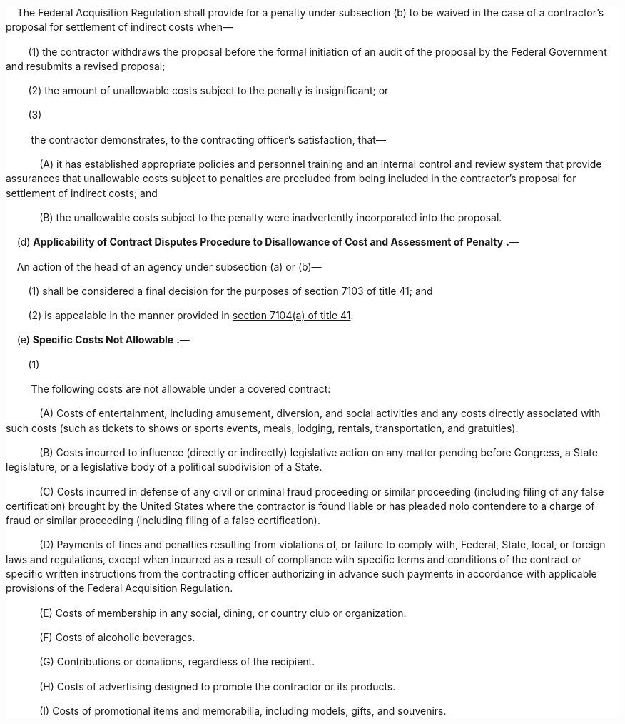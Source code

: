     The Federal Acquisition Regulation shall provide for a penalty under subsection (b) to be waived in the case of a contractor’s proposal for settlement of indirect costs when—

        (1) the contractor withdraws the proposal before the formal initiation of an audit of the proposal by the Federal Government and resubmits a revised proposal;

        (2) the amount of unallowable costs subject to the penalty is insignificant; or

        (3)

         the contractor demonstrates, to the contracting officer’s satisfaction, that—

            (A) it has established appropriate policies and personnel training and an internal control and review system that provide assurances that unallowable costs subject to penalties are precluded from being included in the contractor’s proposal for settlement of indirect costs; and

            (B) the unallowable costs subject to the penalty were inadvertently incorporated into the proposal.

    (d)  __Applicability of Contract Disputes Procedure to Disallowance of Cost and Assessment of Penalty__  __.—__ 

    An action of the head of an agency under subsection (a) or (b)—

        (1) shall be considered a final decision for the purposes of [section 7103 of title 41][/us/usc/t41/s7103]; and

        (2) is appealable in the manner provided in [section 7104(a) of title 41][/us/usc/t41/s7104/a].

    (e)  __Specific Costs Not Allowable__  __.—__ 

        (1)

         The following costs are not allowable under a covered contract:

            (A) Costs of entertainment, including amusement, diversion, and social activities and any costs directly associated with such costs (such as tickets to shows or sports events, meals, lodging, rentals, transportation, and gratuities).

            (B) Costs incurred to influence (directly or indirectly) legislative action on any matter pending before Congress, a State legislature, or a legislative body of a political subdivision of a State.

            (C) Costs incurred in defense of any civil or criminal fraud proceeding or similar proceeding (including filing of any false certification) brought by the United States where the contractor is found liable or has pleaded nolo contendere to a charge of fraud or similar proceeding (including filing of a false certification).

            (D) Payments of fines and penalties resulting from violations of, or failure to comply with, Federal, State, local, or foreign laws and regulations, except when incurred as a result of compliance with specific terms and conditions of the contract or specific written instructions from the contracting officer authorizing in advance such payments in accordance with applicable provisions of the Federal Acquisition Regulation.

            (E) Costs of membership in any social, dining, or country club or organization.

            (F) Costs of alcoholic beverages.

            (G) Contributions or donations, regardless of the recipient.

            (H) Costs of advertising designed to promote the contractor or its products.

            (I) Costs of promotional items and memorabilia, including models, gifts, and souvenirs.


[/us/usc/t41/s7103]: https://publicdocs.github.io/go/links?ns=uslm&ref=%2Fus%2Fusc%2Ft41%2Fs7103
[/us/usc/t41/s7104/a]: https://publicdocs.github.io/go/links?ns=uslm&ref=%2Fus%2Fusc%2Ft41%2Fs7104%2Fa
[/us/usc/t18/s287]: https://publicdocs.github.io/go/links?ns=uslm&ref=%2Fus%2Fusc%2Ft18%2Fs287
[/us/usc/t31/s3729]: https://publicdocs.github.io/go/links?ns=uslm&ref=%2Fus%2Fusc%2Ft31%2Fs3729
[/us/usc/t10/s2409]: https://publicdocs.github.io/go/links?ns=uslm&ref=%2Fus%2Fusc%2Ft10%2Fs2409
[/us/usc/t10/s2409]: https://publicdocs.github.io/go/links?ns=uslm&ref=%2Fus%2Fusc%2Ft10%2Fs2409
[/us/pl/112/81/s803/b]: https://publicdocs.github.io/go/links?ns=uslm&ref=%2Fus%2Fpl%2F112%2F81%2Fs803%2Fb
[/us/stat/125/1485]: https://publicdocs.github.io/go/links?ns=uslm&ref=%2Fus%2Fstat%2F125%2F1485
[/us/pl/99/145/s911/a/1]: https://publicdocs.github.io/go/links?ns=uslm&ref=%2Fus%2Fpl%2F99%2F145%2Fs911%2Fa%2F1
[/us/stat/99/682]: https://publicdocs.github.io/go/links?ns=uslm&ref=%2Fus%2Fstat%2F99%2F682
[/us/pl/99/190/s101/b]: https://publicdocs.github.io/go/links?ns=uslm&ref=%2Fus%2Fpl%2F99%2F190%2Fs101%2Fb
[/us/stat/99/1185]: https://publicdocs.github.io/go/links?ns=uslm&ref=%2Fus%2Fstat%2F99%2F1185
[/us/pl/100/26/s7/k/3]: https://publicdocs.github.io/go/links?ns=uslm&ref=%2Fus%2Fpl%2F100%2F26%2Fs7%2Fk%2F3